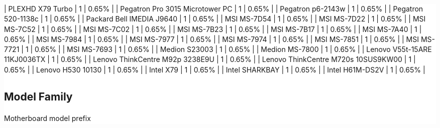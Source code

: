 | PLEXHD X79 Turbo                    | 1        | 0.65%   |
| Pegatron Pro 3015 Microtower PC     | 1        | 0.65%   |
| Pegatron p6-2143w                   | 1        | 0.65%   |
| Pegatron 520-1138c                  | 1        | 0.65%   |
| Packard Bell IMEDIA J9640           | 1        | 0.65%   |
| MSI MS-7D54                         | 1        | 0.65%   |
| MSI MS-7D22                         | 1        | 0.65%   |
| MSI MS-7C52                         | 1        | 0.65%   |
| MSI MS-7C02                         | 1        | 0.65%   |
| MSI MS-7B23                         | 1        | 0.65%   |
| MSI MS-7B17                         | 1        | 0.65%   |
| MSI MS-7A40                         | 1        | 0.65%   |
| MSI MS-7984                         | 1        | 0.65%   |
| MSI MS-7977                         | 1        | 0.65%   |
| MSI MS-7974                         | 1        | 0.65%   |
| MSI MS-7851                         | 1        | 0.65%   |
| MSI MS-7721                         | 1        | 0.65%   |
| MSI MS-7693                         | 1        | 0.65%   |
| Medion S23003                       | 1        | 0.65%   |
| Medion MS-7800                      | 1        | 0.65%   |
| Lenovo V55t-15ARE 11KJ0036TX        | 1        | 0.65%   |
| Lenovo ThinkCentre M92p 3238E9U     | 1        | 0.65%   |
| Lenovo ThinkCentre M720s 10SUS9KW00 | 1        | 0.65%   |
| Lenovo H530 10130                   | 1        | 0.65%   |
| Intel X79                           | 1        | 0.65%   |
| Intel SHARKBAY                      | 1        | 0.65%   |
| Intel H61M-DS2V                     | 1        | 0.65%   |

Model Family
------------

Motherboard model prefix
